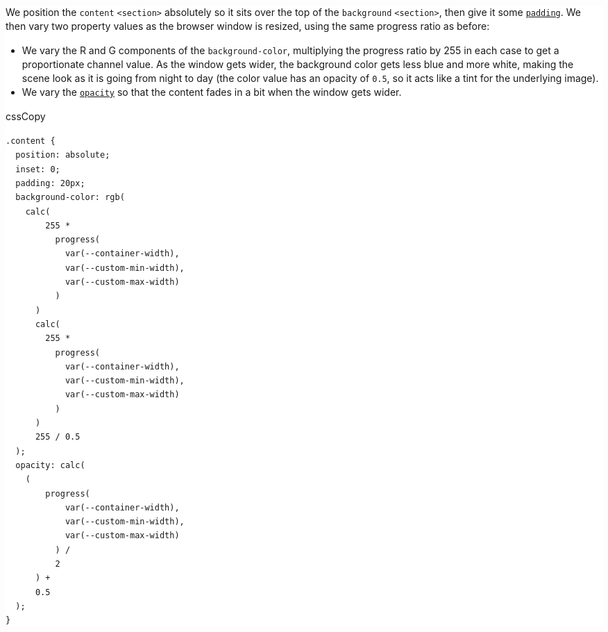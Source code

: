 We position the `content` `<section>` absolutely so it sits over the top of the `background` `<section>`, then give it some [`padding`](https://developer.mozilla.org/en-US/docs/Web/CSS/padding). We then vary two property values as the browser window is resized, using the same progress ratio as before:

- We vary the R and G components of the `background-color`, multiplying the progress ratio by 255 in each case to get a proportionate channel value. As the window gets wider, the background color gets less blue and more white, making the scene look as it is going from night to day (the color value has an opacity of `0.5`, so it acts like a tint for the underlying image).
- We vary the [`opacity`](https://developer.mozilla.org/en-US/docs/Web/CSS/opacity) so that the content fades in a bit when the window gets wider.

cssCopy

```
.content {
  position: absolute;
  inset: 0;
  padding: 20px;
  background-color: rgb(
    calc(
        255 *
          progress(
            var(--container-width),
            var(--custom-min-width),
            var(--custom-max-width)
          )
      )
      calc(
        255 *
          progress(
            var(--container-width),
            var(--custom-min-width),
            var(--custom-max-width)
          )
      )
      255 / 0.5
  );
  opacity: calc(
    (
        progress(
            var(--container-width),
            var(--custom-min-width),
            var(--custom-max-width)
          ) /
          2
      ) +
      0.5
  );
}

```

